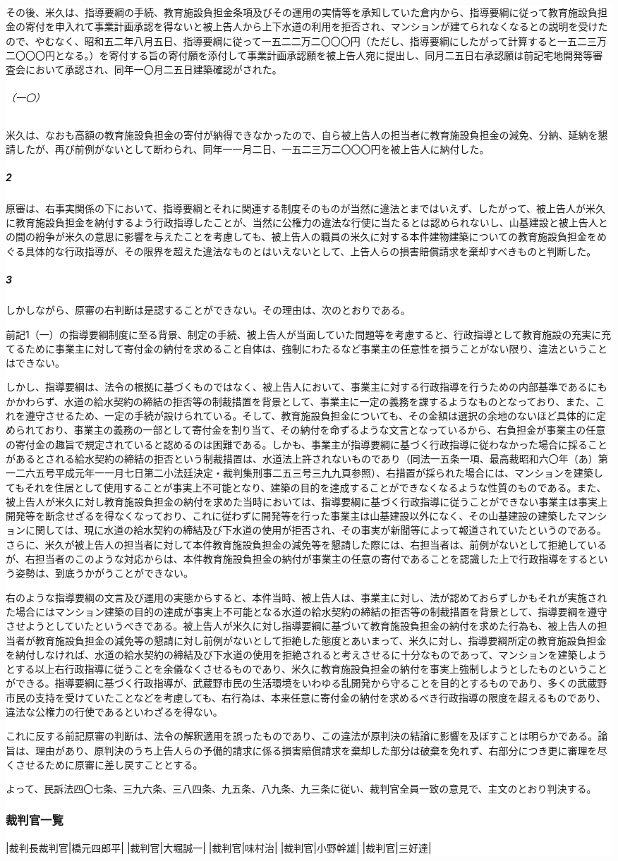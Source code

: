 その後、米久は、指導要綱の手続、教育施設負担金条項及びその運用の実情等を承知していた倉内から、指導要綱に従って教育施設負担金の寄付を申入れて事業計画承認を得ないと被上告人から上下水道の利用を拒否され、マンションが建てられなくなるとの説明を受けたので、やむなく、昭和五二年八月五日、指導要綱に従って一五二二万二〇〇〇円（ただし、指導要綱にしたがって計算すると一五二三万二〇〇〇円となる。）を寄付する旨の寄付願を添付して事業計画承認願を被上告人宛に提出し、同月二五日右承認願は前記宅地開発等審査会において承認され、同年一〇月二五日建築確認がされた。

###### （一〇）

米久は、なおも高額の教育施設負担金の寄付が納得できなかったので、自ら被上告人の担当者に教育施設負担金の減免、分納、延納を懇請したが、再び前例がないとして断わられ、同年一一月二日、一五二三万二〇〇〇円を被上告人に納付した。

##### 2

原審は、右事実関係の下において、指導要綱とそれに関連する制度そのものが当然に違法とまではいえず、したがって、被上告人が米久に教育施設負担金を納付するよう行政指導したことが、当然に公権力の違法な行使に当たるとは認められないし、山基建設と被上告人との間の紛争が米久の意思に影響を与えたことを考慮しても、被上告人の職員の米久に対する本件建物建築についての教育施設負担金をめぐる具体的な行政指導が、その限界を超えた違法なものとはいえないとして、上告人らの損害賠償請求を棄却すべきものと判断した。

##### 3

しかしながら、原審の右判断は是認することができない。その理由は、次のとおりである。

前記1（一）の指導要綱制度に至る背景、制定の手続、被上告人が当面していた問題等を考慮すると、行政指導として教育施設の充実に充てるために事業主に対して寄付金の納付を求めること自体は、強制にわたるなど事業主の任意性を損うことがない限り、違法ということはできない。

しかし、指導要綱は、法令の根拠に基づくものではなく、被上告人において、事業主に対する行政指導を行うための内部基準であるにもかかわらず、水道の給水契約の締結の拒否等の制裁措置を背景として、事業主に一定の義務を課するようなものとなっており、また、これを遵守させるため、一定の手続が設けられている。そして、教育施設負担金についても、その金額は選択の余地のないほど具体的に定められており、事業主の義務の一部として寄付金を割り当て、その納付を命ずるような文言となっているから、右負担金が事業主の任意の寄付金の趣旨で規定されていると認めるのは困難である。しかも、事業主が指導要綱に基づく行政指導に従わなかった場合に採ることがあるとされる給水契約の締結の拒否という制裁措置は、水道法上許されないものであり（同法一五条一項、最高裁昭和六〇年（あ）第一二六五号平成元年一一月七日第二小法廷決定・裁判集刑事二五三号三九九頁参照）、右措置が採られた場合には、マンションを建築してもそれを住居として使用することが事実上不可能となり、建築の目的を達成することができなくなるような性質のものである。また、被上告人が米久に対し教育施設負担金の納付を求めた当時においては、指導要綱に基づく行政指導に従うことができない事業主は事実上開発等を断念せざるを得なくなっており、これに従わずに開発等を行った事業主は山基建設以外になく、その山基建設の建築したマンションに関しては、現に水道の給水契約の締結及び下水道の使用が拒否され、その事実が新聞等によって報道されていたというのである。さらに、米久が被上告人の担当者に対して本件教育施設負担金の減免等を懇請した際には、右担当者は、前例がないとして拒絶しているが、右担当者のこのような対応からは、本件教育施設負担金の納付が事業主の任意の寄付であることを認識した上で行政指導をするという姿勢は、到底うかがうことができない。

右のような指導要綱の文言及び運用の実態からすると、本件当時、被上告人は、事業主に対し、法が認めておらずしかもそれが実施された場合にはマンション建築の目的の達成が事実上不可能となる水道の給水契約の締結の拒否等の制裁措置を背景として、指導要綱を遵守させようとしていたというべきである。被上告人が米久に対し指導要綱に基づいて教育施設負担金の納付を求めた行為も、被上告人の担当者が教育施設負担金の減免等の懇請に対し前例がないとして拒絶した態度とあいまって、米久に対し、指導要綱所定の教育施設負担金を納付しなければ、水道の給水契約の締結及び下水道の使用を拒絶されると考えさせるに十分なものであって、マンションを建築しようとする以上右行政指導に従うことを余儀なくさせるものであり、米久に教育施設負担金の納付を事実上強制しようとしたものということができる。指導要綱に基づく行政指導が、武蔵野市民の生活環境をいわゆる乱開発から守ることを目的とするものであり、多くの武蔵野市民の支持を受けていたことなどを考慮しても、右行為は、本来任意に寄付金の納付を求めるべき行政指導の限度を超えるものであり、違法な公権力の行使であるといわざるを得ない。

これに反する前記原審の判断は、法令の解釈適用を誤ったものであり、この違法が原判決の結論に影響を及ぼすことは明らかである。論旨は、理由があり、原判決のうち上告人らの予備的請求に係る損害賠償請求を棄却した部分は破棄を免れず、右部分につき更に審理を尽くさせるために原審に差し戻すこととする。

よって、民訴法四〇七条、三九六条、三八四条、九五条、八九条、九三条に従い、裁判官全員一致の意見で、主文のとおり判決する。

### 裁判官一覧

|裁判長裁判官|橋元四郎平|
|裁判官|大堀誠一|
|裁判官|味村治|
|裁判官|小野幹雄|
|裁判官|三好達|



